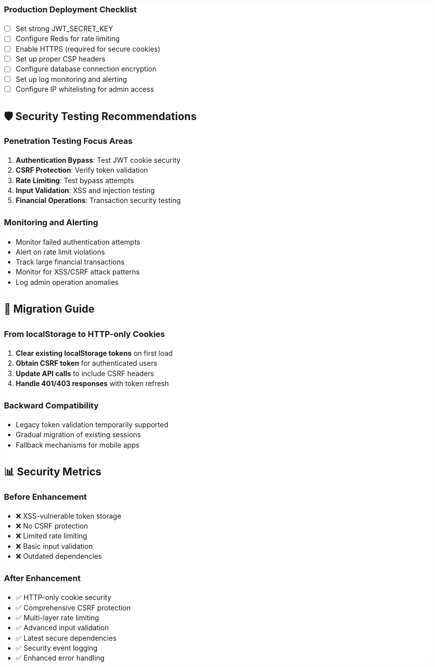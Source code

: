 ### Production Deployment Checklist
- [ ] Set strong JWT_SECRET_KEY
- [ ] Configure Redis for rate limiting
- [ ] Enable HTTPS (required for secure cookies)
- [ ] Set up proper CSP headers
- [ ] Configure database connection encryption
- [ ] Set up log monitoring and alerting
- [ ] Configure IP whitelisting for admin access

## 🛡️ Security Testing Recommendations

### Penetration Testing Focus Areas
1. **Authentication Bypass**: Test JWT cookie security
2. **CSRF Protection**: Verify token validation
3. **Rate Limiting**: Test bypass attempts
4. **Input Validation**: XSS and injection testing
5. **Financial Operations**: Transaction security testing

### Monitoring and Alerting
- Monitor failed authentication attempts
- Alert on rate limit violations
- Track large financial transactions
- Monitor for XSS/CSRF attack patterns
- Log admin operation anomalies

## 🔄 Migration Guide

### From localStorage to HTTP-only Cookies
1. **Clear existing localStorage tokens** on first load
2. **Obtain CSRF token** for authenticated users
3. **Update API calls** to include CSRF headers
4. **Handle 401/403 responses** with token refresh

### Backward Compatibility
- Legacy token validation temporarily supported
- Gradual migration of existing sessions
- Fallback mechanisms for mobile apps

## 📊 Security Metrics

### Before Enhancement
- ❌ XSS-vulnerable token storage
- ❌ No CSRF protection
- ❌ Limited rate limiting
- ❌ Basic input validation
- ❌ Outdated dependencies

### After Enhancement
- ✅ HTTP-only cookie security
- ✅ Comprehensive CSRF protection
- ✅ Multi-layer rate limiting
- ✅ Advanced input validation
- ✅ Latest secure dependencies
- ✅ Security event logging
- ✅ Enhanced error handling
